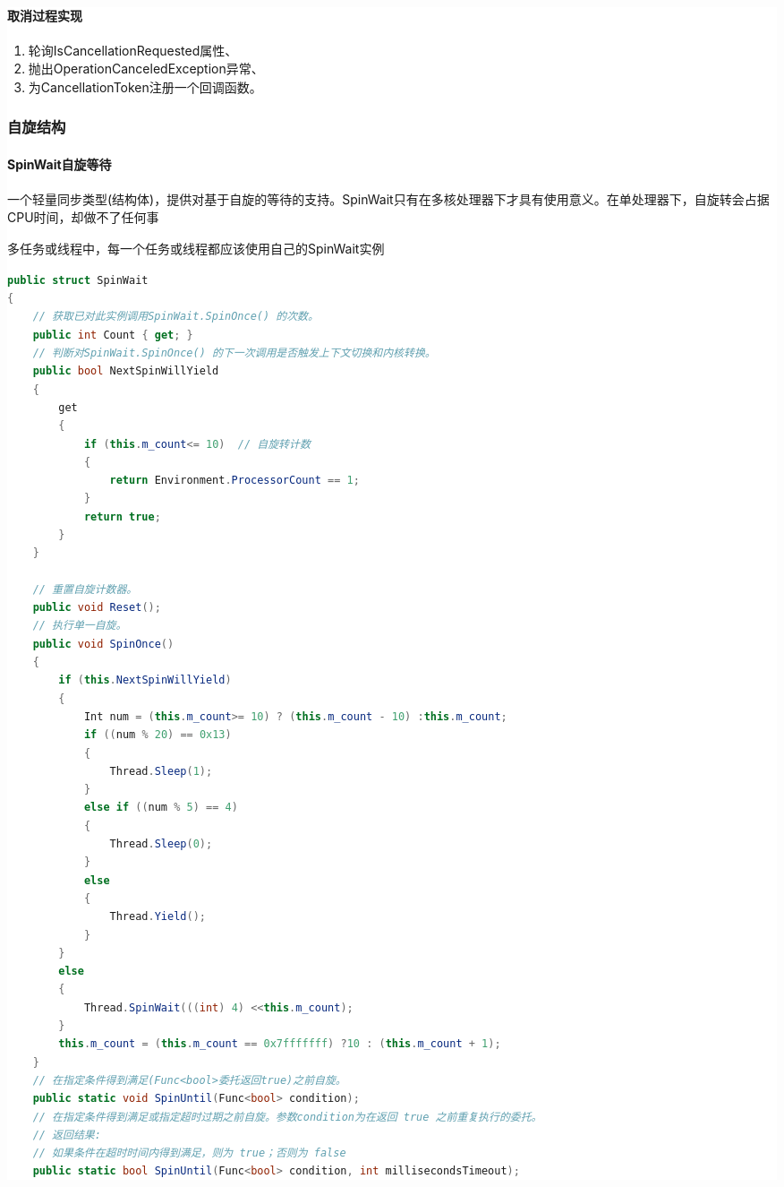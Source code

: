 #### 取消过程实现

1. 轮询IsCancellationRequested属性、
2. 抛出OperationCanceledException异常、
3. 为CancellationToken注册一个回调函数。

### 自旋结构

#### SpinWait自旋等待

一个轻量同步类型(结构体)，提供对基于自旋的等待的支持。SpinWait只有在多核处理器下才具有使用意义。在单处理器下，自旋转会占据CPU时间，却做不了任何事

多任务或线程中，每一个任务或线程都应该使用自己的SpinWait实例

```C#
public struct SpinWait
{
    // 获取已对此实例调用SpinWait.SpinOnce() 的次数。
    public int Count { get; }
    // 判断对SpinWait.SpinOnce() 的下一次调用是否触发上下文切换和内核转换。
    public bool NextSpinWillYield
    {
        get
        {
            if (this.m_count<= 10)  // 自旋转计数
            {
                return Environment.ProcessorCount == 1;
            }
            return true;
        }
    }
 
    // 重置自旋计数器。
    public void Reset();
    // 执行单一自旋。
    public void SpinOnce()
    {
        if (this.NextSpinWillYield)
        {
            Int num = (this.m_count>= 10) ? (this.m_count - 10) :this.m_count;
            if ((num % 20) == 0x13)
            {
                Thread.Sleep(1);
            }
            else if ((num % 5) == 4)
            {
                Thread.Sleep(0);
            }
            else
            {
                Thread.Yield();
            }
        }
        else
        {
            Thread.SpinWait(((int) 4) <<this.m_count);
        }
        this.m_count = (this.m_count == 0x7fffffff) ?10 : (this.m_count + 1);
    }
    // 在指定条件得到满足(Func<bool>委托返回true)之前自旋。
    public static void SpinUntil(Func<bool> condition);
    // 在指定条件得到满足或指定超时过期之前自旋。参数condition为在返回 true 之前重复执行的委托。
    // 返回结果:
    // 如果条件在超时时间内得到满足，则为 true；否则为 false
    public static bool SpinUntil(Func<bool> condition, int millisecondsTimeout);
```